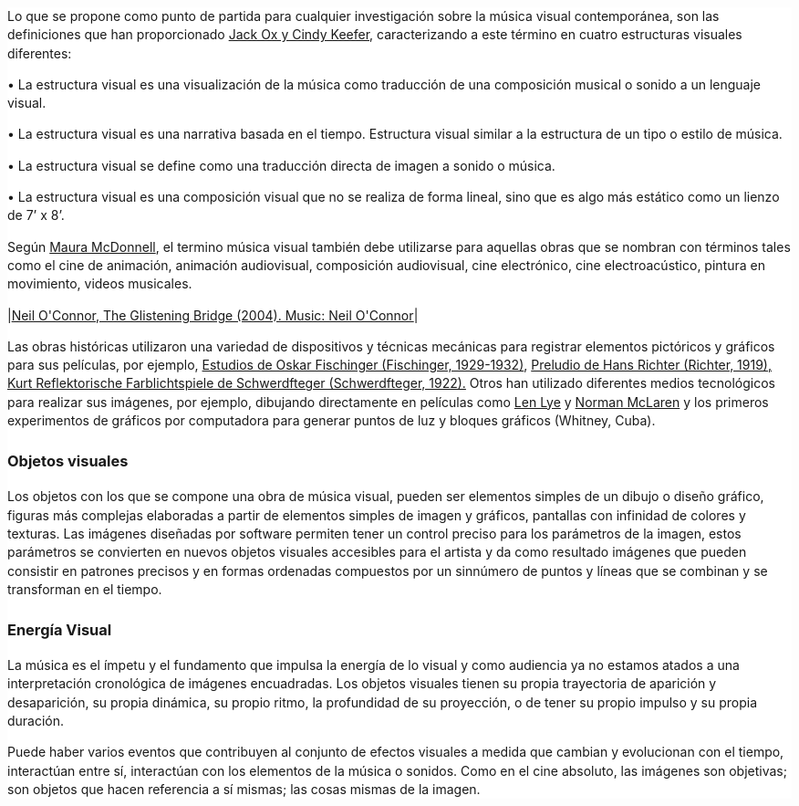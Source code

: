 Lo que se propone como punto de partida para cualquier investigación sobre la música visual contemporánea, son las definiciones que han proporcionado [Jack Ox y Cindy Keefer](http://www.centerforvisualmusic.org/Ox\_Keefer\_VM.htm), caracterizando a este término en cuatro estructuras visuales diferentes:

•           La estructura visual es una visualización de la música como traducción de una composición musical o sonido a un lenguaje visual.

•           La estructura visual es una narrativa basada en el tiempo. Estructura visual similar a la estructura de un tipo o estilo de música.

•           La estructura visual se define como una traducción directa de imagen a sonido o música.

•           La estructura visual es una composición visual que no se realiza de forma lineal, sino que es algo más estático como un lienzo de 7’ x 8’.

Según [Maura McDonnell](https://www.tcd.ie/eleceng/mmt/people/mmcdonn/), el termino música visual también debe utilizarse para aquellas obras que se nombran con términos tales como el cine de animación, animación audiovisual, composición audiovisual, cine electrónico, cine electroacústico, pintura en movimiento, videos musicales.

|[Neil O'Connor, The Glistening Bridge (2004). Music: Neil O'Connor](https://www.youtube.com/watch?v=45qleN5s3Fs)|

Las obras históricas utilizaron una variedad de dispositivos y técnicas mecánicas para registrar elementos pictóricos y gráficos para sus películas, por ejemplo, [Estudios de Oskar Fischinger (Fischinger, 1929-1932)](https://www.youtube.com/watch?v=9JU3GFgMWh8),  [Preludio de Hans Richter (Richter, 1919),](https://www.youtube.com/watch?v=R\_kceafWtbE)  [Kurt Reflektorische Farblichtspiele de Schwerdfteger (Schwerdfteger, 1922).](https://www.youtube.com/watch?v=K6POAi7DoBs\&t=504s) Otros han utilizado diferentes medios tecnológicos para realizar sus imágenes, por ejemplo, dibujando directamente en películas como [Len Lye](https://expcinema.org/site/es/wiki/artista/len-lye) y [Norman McLaren](https://proyectoidis.org/norman-mclaren/) y los primeros experimentos de gráficos por computadora para generar puntos de luz y bloques gráficos (Whitney, Cuba).

### Objetos visuales

Los objetos con los que se compone una obra de música visual, pueden ser elementos simples de un dibujo o diseño gráfico, figuras más complejas elaboradas a partir de elementos simples de imagen y gráficos, pantallas con infinidad de colores y texturas. Las imágenes diseñadas por software permiten tener un control preciso para los parámetros de la imagen, estos parámetros se convierten en nuevos objetos visuales accesibles para el artista y da como resultado imágenes que pueden consistir en patrones precisos y en formas ordenadas compuestos por un sinnúmero de puntos y líneas que se combinan y se transforman en el tiempo.

### Energía Visual

La música es el ímpetu y el fundamento que impulsa la energía de lo visual y como audiencia ya no estamos atados a una interpretación cronológica de imágenes encuadradas. Los objetos visuales tienen su propia trayectoria de aparición y desaparición, su propia dinámica, su propio ritmo, la profundidad de su proyección, o de tener su propio impulso y su propia duración.

Puede haber varios eventos que contribuyen al conjunto de efectos visuales a medida que cambian y evolucionan con el tiempo, interactúan entre sí, interactúan con los elementos de la música o sonidos. Como en el cine absoluto, las imágenes son objetivas; son objetos que hacen referencia a sí mismas; las cosas mismas de la imagen.
